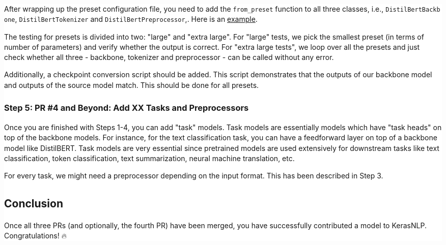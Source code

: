 After wrapping up the preset configuration file, you need to
add the `from_preset` function to all three classes, i.e., `DistilBertBackbone`,
`DistilBertTokenizer` and `DistilBertPreprocessor`,. Here is an
[example](https://github.com/keras-team/keras-nlp/blob/master/keras_nlp/models/distil_bert/distil_bert_backbone.py#L187-L189).

The testing for presets is divided into two: "large" and "extra large".
For "large" tests, we pick the smallest preset (in terms of number of parameters)
and verify whether the output is correct. For "extra large tests", we loop over
all the presets and just check whether all three - backbone, tokenizer and
preprocessor - can be called without any error.

Additionally, a checkpoint conversion script should be added. This script
demonstrates that the outputs of our backbone model and outputs of the source
model match. This should be done for all presets.

### Step 5: PR #4 and Beyond: Add XX Tasks and Preprocessors
Once you are finished with Steps 1-4, you can add "task" models. Task models
are essentially models which have "task heads" on top of the backbone models.
For instance, for the text classification task, you can have a feedforward layer
on top of a backbone model like DistilBERT. Task models are very essential since
pretrained models are used extensively for downstream tasks like text classification,
token classification, text summarization, neural machine translation, etc.

For every task, we might need a preprocessor depending on the input
format. This has been described in Step 3.


## Conclusion
Once all three PRs (and optionally, the fourth PR) have been merged, you have
successfully contributed a model to KerasNLP. Congratulations! 🔥
